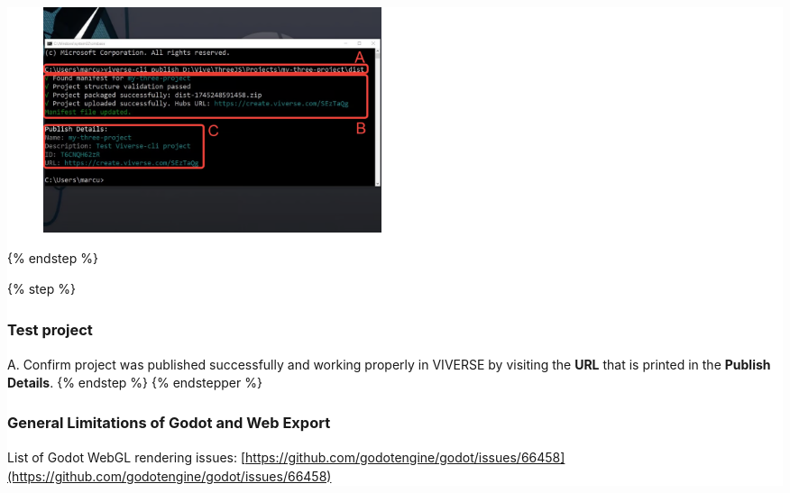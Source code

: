 <figure><img src=".gitbook/assets/image (694).png" alt="" width="375"><figcaption></figcaption></figure>
{% endstep %}

{% step %}
### Test project

A. Confirm project was published successfully and working properly in VIVERSE by visiting the **URL** that is printed in the **Publish Details**.
{% endstep %}
{% endstepper %}

### General Limitations of Godot and Web Export

List of Godot WebGL rendering issues: [https://github.com/godotengine/godot/issues/66458](https://github.com/godotengine/godot/issues/66458)

